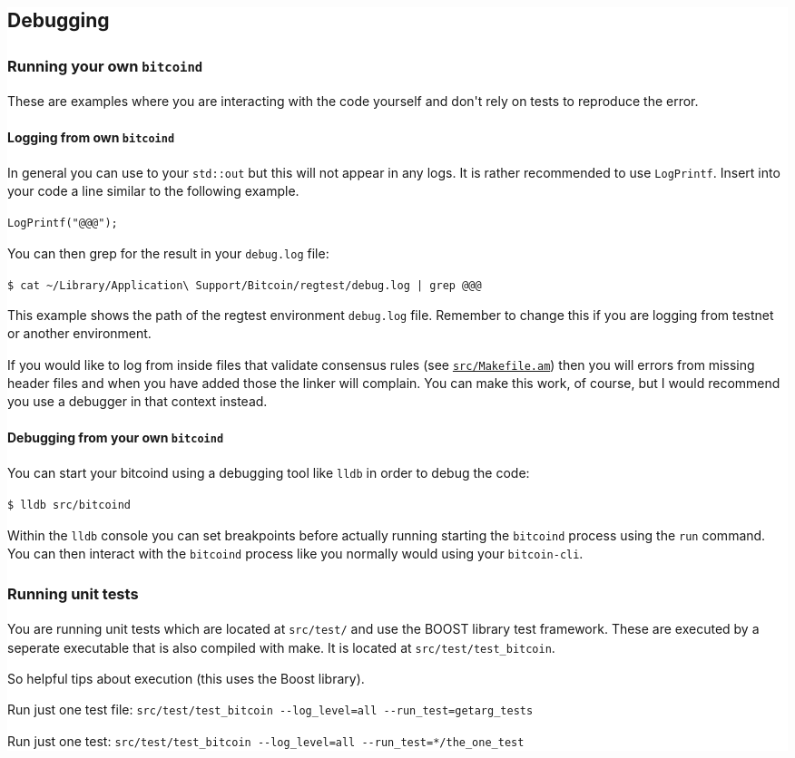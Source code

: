 



## Debugging

### Running your own `bitcoind`

These are examples where you are interacting with the code yourself and don't rely
on tests to reproduce the error.

#### Logging from own `bitcoind`

In general you can use to your `std::out` but this will not appear in any logs.
It is rather recommended to use `LogPrintf`. Insert into your code a line similar
to the following example.

```
LogPrintf("@@@");
```

You can then grep for the result in your `debug.log` file:
```
$ cat ~/Library/Application\ Support/Bitcoin/regtest/debug.log | grep @@@
```
This example shows the path of the regtest environment `debug.log` file. Remember
to change this if you are logging from testnet or another environment.

If you would like to log from inside files that validate consensus rules
(see [`src/Makefile.am`](https://github.com/bitcoin/bitcoin/blob/master/src/Makefile.am#L407))
then you will errors from missing header files and when you have added those
the linker will complain. You can make this work, of course, but I would
recommend you use a debugger in that context instead.

#### Debugging from your own `bitcoind`

You can start your bitcoind using a debugging tool like `lldb` in order to debug
the code:
```
$ lldb src/bitcoind
```

Within the `lldb` console you can set breakpoints before actually running starting
the `bitcoind` process using the `run` command. You can then interact with the `bitcoind`
process like you normally would using your `bitcoin-cli`.

### Running unit tests

You are running unit tests which are located at `src/test/` and use the BOOST library
test framework. These are executed by a seperate executable that is also compiled with 
make. It is located at `src/test/test_bitcoin`.

So helpful tips about execution (this uses the Boost library).

Run just one test file:
`src/test/test_bitcoin --log_level=all --run_test=getarg_tests`

Run just one test:
`src/test/test_bitcoin --log_level=all --run_test=*/the_one_test`
